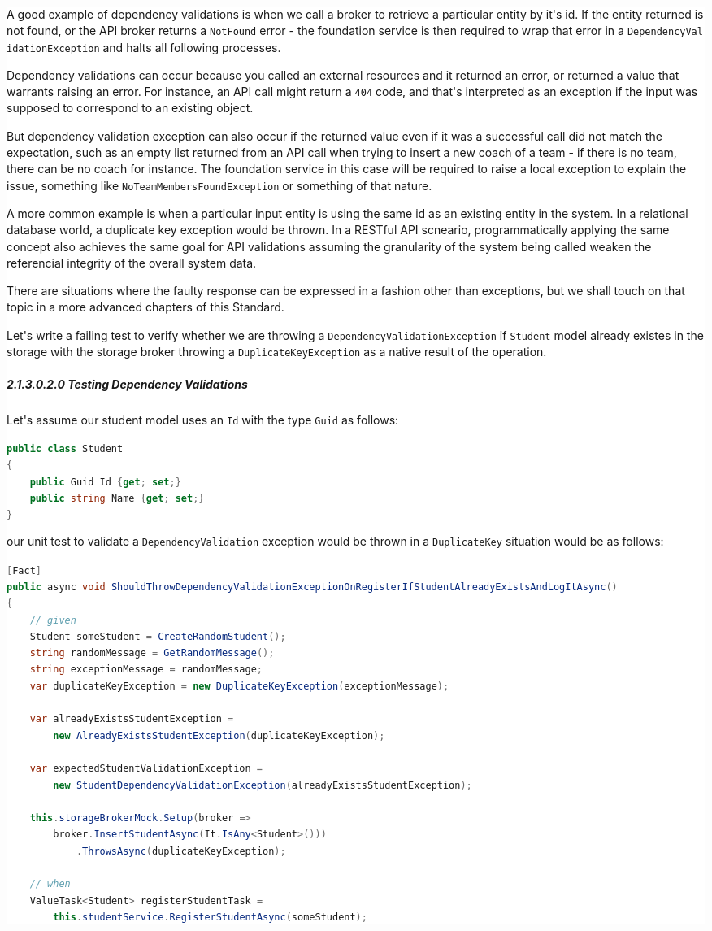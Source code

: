 A good example of dependency validations is when we call a broker to retrieve a particular entity by it's id. If the entity returned is not found, or the API broker returns a `NotFound` error - the foundation service is then required to wrap that error in a `DependencyValidationException` and halts all following processes.

Dependency validations can occur because you called an external resources and it returned an error, or returned a value that warrants raising an error. For instance, an API call might return a `404` code, and that's interpreted as an exception if the input was supposed to correspond to an existing object. 

But dependency validation exception can also occur if the returned value even if it was a successful call did not match the expectation, such as an empty list returned from an API call when trying to insert a new coach of a team - if there is no team, there can be no coach for instance. The foundation service in this case will be required to raise a local exception to explain the issue, something like `NoTeamMembersFoundException` or something of that nature.

A more common example is when a particular input entity is using the same id as an existing entity in the system. In a relational database world, a duplicate key exception would be thrown. In a RESTful API scneario, programmatically applying the same concept also achieves the same goal for API validations assuming the granularity of the system being called weaken the referencial integrity of the overall system data.

There are situations where the faulty response can be expressed in a fashion other than exceptions, but we shall touch on that topic in a more advanced chapters of this Standard.

Let's write a failing test to verify whether we are throwing a `DependencyValidationException` if `Student` model already existes in the storage with the storage broker throwing a `DuplicateKeyException` as a native result of the operation.

##### 2.1.3.0.2.0 Testing Dependency Validations
Let's assume our student model uses an `Id` with the type `Guid` as follows:

```csharp
public class Student 
{
	public Guid Id {get; set;}
	public string Name {get; set;}
}
```

our unit test to validate a `DependencyValidation` exception would be thrown in a `DuplicateKey` situation would be as follows:

```csharp
[Fact]
public async void ShouldThrowDependencyValidationExceptionOnRegisterIfStudentAlreadyExistsAndLogItAsync()
{
	// given
	Student someStudent = CreateRandomStudent();
	string randomMessage = GetRandomMessage();
	string exceptionMessage = randomMessage;
	var duplicateKeyException = new DuplicateKeyException(exceptionMessage);

	var alreadyExistsStudentException =
		new AlreadyExistsStudentException(duplicateKeyException);

	var expectedStudentValidationException =
		new StudentDependencyValidationException(alreadyExistsStudentException);

	this.storageBrokerMock.Setup(broker =>
		broker.InsertStudentAsync(It.IsAny<Student>()))
			.ThrowsAsync(duplicateKeyException);

	// when
	ValueTask<Student> registerStudentTask =
		this.studentService.RegisterStudentAsync(someStudent);

```